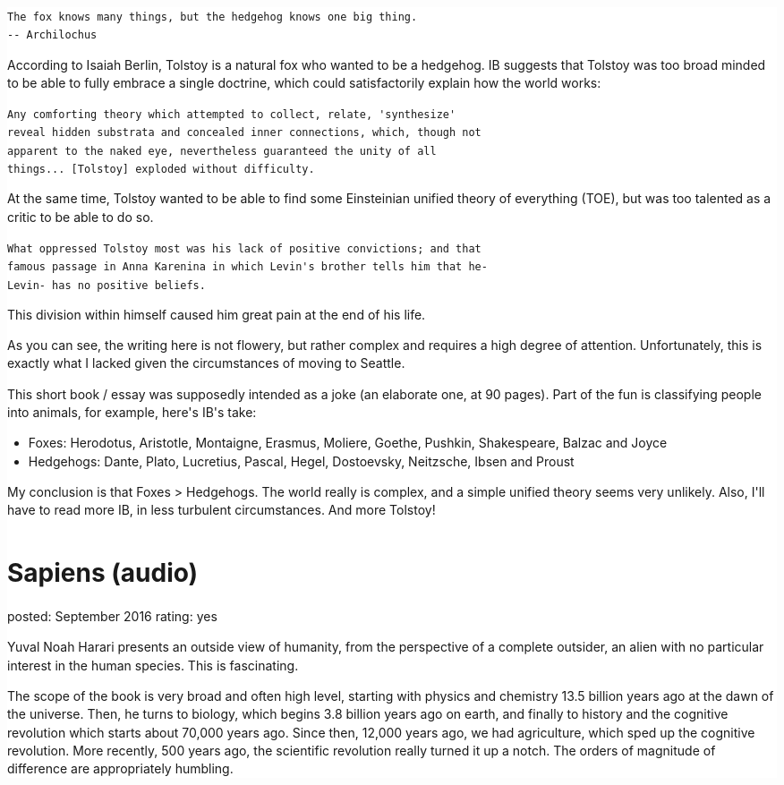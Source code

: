     The fox knows many things, but the hedgehog knows one big thing.
    -- Archilochus

According to Isaiah Berlin, Tolstoy is a natural fox who wanted to be a
hedgehog. IB suggests that Tolstoy was too broad minded to be able to fully
embrace a single doctrine, which could satisfactorily explain how the world works:

    Any comforting theory which attempted to collect, relate, 'synthesize'
    reveal hidden substrata and concealed inner connections, which, though not
    apparent to the naked eye, nevertheless guaranteed the unity of all
    things... [Tolstoy] exploded without difficulty.

At the same time, Tolstoy wanted to be able to find some Einsteinian unified
theory of everything (TOE), but was too talented as a critic to be able to do
so.

    What oppressed Tolstoy most was his lack of positive convictions; and that
    famous passage in Anna Karenina in which Levin's brother tells him that he-
    Levin- has no positive beliefs.

This division within himself caused him great pain at the end of his life.

As you can see, the writing here is not flowery, but rather complex and requires
a high degree of attention. Unfortunately, this is exactly what I lacked given
the circumstances of moving to Seattle.

This short book / essay was supposedly intended as a joke (an elaborate one, at
90 pages). Part of the fun is classifying people into animals, for example,
here's IB's take:

- Foxes: Herodotus, Aristotle, Montaigne, Erasmus, Moliere, Goethe, Pushkin,
  Shakespeare, Balzac and Joyce
- Hedgehogs: Dante, Plato, Lucretius, Pascal, Hegel, Dostoevsky, Neitzsche,
  Ibsen and Proust

My conclusion is that Foxes > Hedgehogs. The world really is complex, and a
simple unified theory seems very unlikely. Also, I'll have to read more IB,
in less turbulent circumstances. And more Tolstoy!


Sapiens (audio)
===
posted: September 2016
rating: yes

Yuval Noah Harari presents an outside view of humanity, from the perspective of
a complete outsider, an alien with no particular interest in the human species.
This is fascinating.

The scope of the book is very broad and often high level, starting with physics
and chemistry 13.5 billion years ago at the dawn of the universe. Then, he turns
to biology, which begins 3.8 billion years ago on earth, and finally to history
and the cognitive revolution which starts about 70,000 years ago. Since then,
12,000 years ago, we had agriculture, which sped up the cognitive revolution.
More recently, 500 years ago, the scientific revolution really turned it up a
notch. The orders of magnitude of difference are appropriately humbling.


[leningrad]: https://en.wikipedia.org/wiki/Leningrad_(band)
[piter]: https://www.youtube.com/watch?v=1ugivNRYfjc
[bag]: https://www.youtube.com/watch?v=Uz0pUMN7i7w
[uncertain-sw]: https://en.wikipedia.org/wiki/List_of_uncertainty_propagation_software
[guesstimate]: https://www.getguesstimate.com/scratchpad
[antisteel]: https://thingofthings.wordpress.com/2016/08/09/against-steelmanning/
[forsteel]: http://www.patheos.com/blogs/camelswithhammers/2016/08/on-steelmanning-arguments-and-personally-customizing-them/
[taber]: http://onlinelibrary.wiley.com/doi/10.1111/j.1540-5907.2006.00214.x/abstract
[dfj]: http://www.signallake.com/innovation/CrazyIdeasSuccessfulVC101009.pdf
[10man]: https://www.quora.com/World-War-Z-2013-movie-Do-the-Israelis-really-have-a-10th-man-doctrine
[rpp]: http://www.cs.cmu.edu/~weigand/staff/
[judmin]: https://en.wikipedia.org/wiki/Judicial_minimalism
[evolving-minds]: https://www.samharris.org/podcast/item/evolving-minds
[pmm]: https://en.wikipedia.org/wiki/Perpetual_motion#Classification
[qubit]: https://en.wikipedia.org/wiki/Qubit
[minkowski]: https://en.wikipedia.org/wiki/Minkowski_diagram
[maxwell]: https://en.wikipedia.org/wiki/Maxwell%27s_demon
[laplace]: https://en.wikipedia.org/wiki/Laplace%27s_demon
[noether]: https://en.wikipedia.org/wiki/Noether%27s_theorem
[observable-universe]: http://physics.stackexchange.com/questions/25460/can-we-see-all-of-the-observable-universe
[reid]: http://www.blackwellreference.com/public/tocnode?id=g9780631192589_chunk_g978063119258918_ss1-22
[wittgenstein]: https://web.archive.org/web/20120204195817/http://www.philosophyonline.co.uk/pom/pom_behaviourism_wittgenstein.htm
[socrates]: https://en.wikipedia.org/wiki/Socrates
[epictetus]: https://en.wikipedia.org/wiki/Epictetus
[danrobinson]: http://www.thegreatcourses.com/courses/great-ideas-of-philosophy-2nd-edition.html
[rawls]: http://plato.stanford.edu/entries/original-position/
[popper]: https://en.wikipedia.org/wiki/Falsifiability
[mary]: https://en.wikipedia.org/wiki/Knowledge_argument